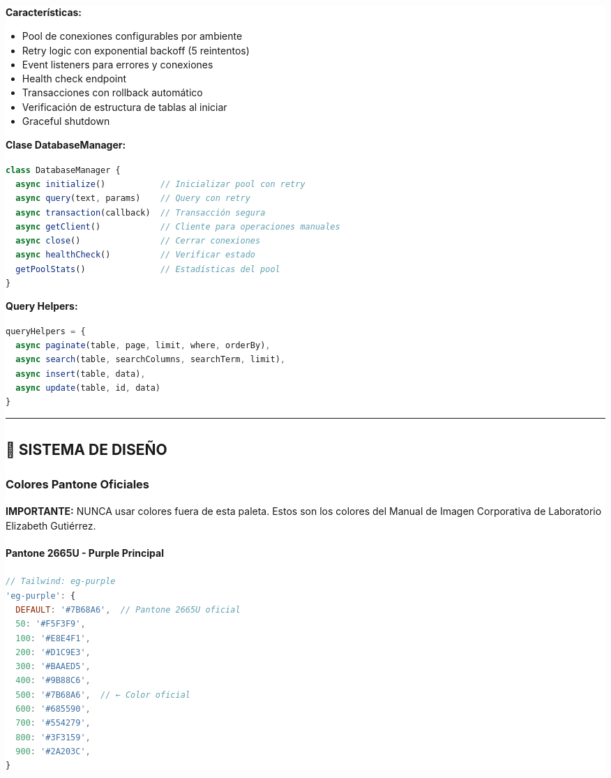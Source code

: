 **Características:**
- Pool de conexiones configurables por ambiente
- Retry logic con exponential backoff (5 reintentos)
- Event listeners para errores y conexiones
- Health check endpoint
- Transacciones con rollback automático
- Verificación de estructura de tablas al iniciar
- Graceful shutdown

**Clase DatabaseManager:**
```javascript
class DatabaseManager {
  async initialize()           // Inicializar pool con retry
  async query(text, params)    // Query con retry
  async transaction(callback)  // Transacción segura
  async getClient()            // Cliente para operaciones manuales
  async close()                // Cerrar conexiones
  async healthCheck()          // Verificar estado
  getPoolStats()               // Estadísticas del pool
}
```

**Query Helpers:**
```javascript
queryHelpers = {
  async paginate(table, page, limit, where, orderBy),
  async search(table, searchColumns, searchTerm, limit),
  async insert(table, data),
  async update(table, id, data)
}
```

---

## 🎨 SISTEMA DE DISEÑO

### Colores Pantone Oficiales

**IMPORTANTE:** NUNCA usar colores fuera de esta paleta. Estos son los colores del Manual de Imagen Corporativa de Laboratorio Elizabeth Gutiérrez.

#### **Pantone 2665U - Purple Principal**
```javascript
// Tailwind: eg-purple
'eg-purple': {
  DEFAULT: '#7B68A6',  // Pantone 2665U oficial
  50: '#F5F3F9',
  100: '#E8E4F1',
  200: '#D1C9E3',
  300: '#BAAED5',
  400: '#9B88C6',
  500: '#7B68A6',  // ← Color oficial
  600: '#685590',
  700: '#554279',
  800: '#3F3159',
  900: '#2A203C',
}
```

